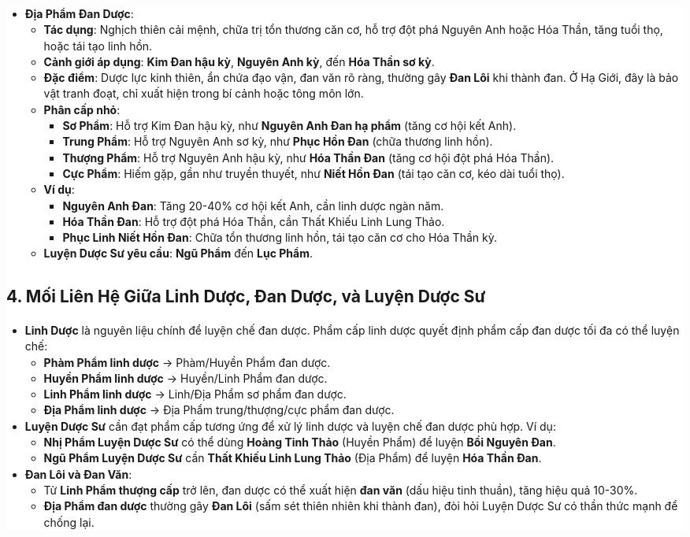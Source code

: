 - **Địa Phẩm Đan Dược**:
  - **Tác dụng**: Nghịch thiên cải mệnh, chữa trị tổn thương căn cơ, hỗ trợ đột phá Nguyên Anh hoặc Hóa Thần, tăng tuổi thọ, hoặc tái tạo linh hồn.
  - **Cảnh giới áp dụng**: **Kim Đan hậu kỳ**, **Nguyên Anh kỳ**, đến **Hóa Thần sơ kỳ**.
  - **Đặc điểm**: Dược lực kinh thiên, ẩn chứa đạo vận, đan văn rõ ràng, thường gây **Đan Lôi** khi thành đan. Ở Hạ Giới, đây là bảo vật tranh đoạt, chỉ xuất hiện trong bí cảnh hoặc tông môn lớn.
  - **Phân cấp nhỏ**:
    - **Sơ Phẩm**: Hỗ trợ Kim Đan hậu kỳ, như **Nguyên Anh Đan hạ phẩm** (tăng cơ hội kết Anh).
    - **Trung Phẩm**: Hỗ trợ Nguyên Anh sơ kỳ, như **Phục Hồn Đan** (chữa thương linh hồn).
    - **Thượng Phẩm**: Hỗ trợ Nguyên Anh hậu kỳ, như **Hóa Thần Đan** (tăng cơ hội đột phá Hóa Thần).
    - **Cực Phẩm**: Hiếm gặp, gần như truyền thuyết, như **Niết Hồn Đan** (tái tạo căn cơ, kéo dài tuổi thọ).
  - **Ví dụ**:
    - **Nguyên Anh Đan**: Tăng 20-40% cơ hội kết Anh, cần linh dược ngàn năm.
    - **Hóa Thần Đan**: Hỗ trợ đột phá Hóa Thần, cần Thất Khiếu Linh Lung Thảo.
    - **Phục Linh Niết Hồn Đan**: Chữa tổn thương linh hồn, tái tạo căn cơ cho Hóa Thần kỳ.
  - **Luyện Dược Sư yêu cầu**: **Ngũ Phẩm** đến **Lục Phẩm**.




## 4. Mối Liên Hệ Giữa Linh Dược, Đan Dược, và Luyện Dược Sư

- **Linh Dược** là nguyên liệu chính để luyện chế đan dược. Phẩm cấp linh dược quyết định phẩm cấp đan dược tối đa có thể luyện chế:
  - **Phàm Phẩm linh dược** → Phàm/Huyền Phẩm đan dược.
  - **Huyền Phẩm linh dược** → Huyền/Linh Phẩm đan dược.
  - **Linh Phẩm linh dược** → Linh/Địa Phẩm sơ phẩm đan dược.
  - **Địa Phẩm linh dược** → Địa Phẩm trung/thượng/cực phẩm đan dược.
- **Luyện Dược Sư** cần đạt phẩm cấp tương ứng để xử lý linh dược và luyện chế đan dược phù hợp. Ví dụ:
  - **Nhị Phẩm Luyện Dược Sư** có thể dùng **Hoàng Tinh Thảo** (Huyền Phẩm) để luyện **Bồi Nguyên Đan**.
  - **Ngũ Phẩm Luyện Dược Sư** cần **Thất Khiếu Linh Lung Thảo** (Địa Phẩm) để luyện **Hóa Thần Đan**.
- **Đan Lôi và Đan Văn**:
  - Từ **Linh Phẩm thượng cấp** trở lên, đan dược có thể xuất hiện **đan văn** (dấu hiệu tinh thuần), tăng hiệu quả 10-30%.
  - **Địa Phẩm đan dược** thường gây **Đan Lôi** (sấm sét thiên nhiên khi thành đan), đòi hỏi Luyện Dược Sư có thần thức mạnh để chống lại.
